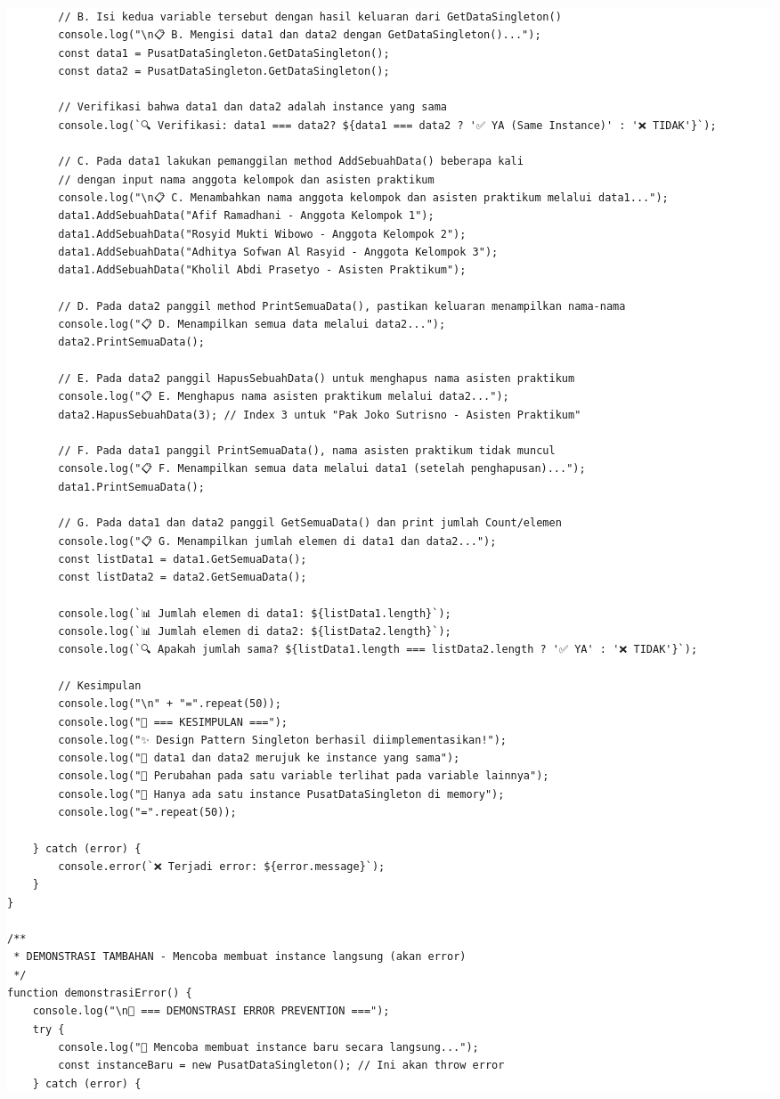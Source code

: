 ```
        // B. Isi kedua variable tersebut dengan hasil keluaran dari GetDataSingleton()
        console.log("\n📋 B. Mengisi data1 dan data2 dengan GetDataSingleton()...");
        const data1 = PusatDataSingleton.GetDataSingleton();
        const data2 = PusatDataSingleton.GetDataSingleton();
        
        // Verifikasi bahwa data1 dan data2 adalah instance yang sama
        console.log(`🔍 Verifikasi: data1 === data2? ${data1 === data2 ? '✅ YA (Same Instance)' : '❌ TIDAK'}`);
        
        // C. Pada data1 lakukan pemanggilan method AddSebuahData() beberapa kali 
        // dengan input nama anggota kelompok dan asisten praktikum
        console.log("\n📋 C. Menambahkan nama anggota kelompok dan asisten praktikum melalui data1...");
        data1.AddSebuahData("Afif Ramadhani - Anggota Kelompok 1");
        data1.AddSebuahData("Rosyid Mukti Wibowo - Anggota Kelompok 2");
        data1.AddSebuahData("Adhitya Sofwan Al Rasyid - Anggota Kelompok 3");
        data1.AddSebuahData("Kholil Abdi Prasetyo - Asisten Praktikum");
        
        // D. Pada data2 panggil method PrintSemuaData(), pastikan keluaran menampilkan nama-nama
        console.log("📋 D. Menampilkan semua data melalui data2...");
        data2.PrintSemuaData();
        
        // E. Pada data2 panggil HapusSebuahData() untuk menghapus nama asisten praktikum
        console.log("📋 E. Menghapus nama asisten praktikum melalui data2...");
        data2.HapusSebuahData(3); // Index 3 untuk "Pak Joko Sutrisno - Asisten Praktikum"
        
        // F. Pada data1 panggil PrintSemuaData(), nama asisten praktikum tidak muncul
        console.log("📋 F. Menampilkan semua data melalui data1 (setelah penghapusan)...");
        data1.PrintSemuaData();
        
        // G. Pada data1 dan data2 panggil GetSemuaData() dan print jumlah Count/elemen
        console.log("📋 G. Menampilkan jumlah elemen di data1 dan data2...");
        const listData1 = data1.GetSemuaData();
        const listData2 = data2.GetSemuaData();
        
        console.log(`📊 Jumlah elemen di data1: ${listData1.length}`);
        console.log(`📊 Jumlah elemen di data2: ${listData2.length}`);
        console.log(`🔍 Apakah jumlah sama? ${listData1.length === listData2.length ? '✅ YA' : '❌ TIDAK'}`);
        
        // Kesimpulan
        console.log("\n" + "=".repeat(50));
        console.log("🎉 === KESIMPULAN ===");
        console.log("✨ Design Pattern Singleton berhasil diimplementasikan!");
        console.log("🔗 data1 dan data2 merujuk ke instance yang sama");
        console.log("📝 Perubahan pada satu variable terlihat pada variable lainnya");
        console.log("💾 Hanya ada satu instance PusatDataSingleton di memory");
        console.log("=".repeat(50));
        
    } catch (error) {
        console.error(`❌ Terjadi error: ${error.message}`);
    }
}

/**
 * DEMONSTRASI TAMBAHAN - Mencoba membuat instance langsung (akan error)
 */
function demonstrasiError() {
    console.log("\n🧪 === DEMONSTRASI ERROR PREVENTION ===");
    try {
        console.log("🔬 Mencoba membuat instance baru secara langsung...");
        const instanceBaru = new PusatDataSingleton(); // Ini akan throw error
    } catch (error) {
```
